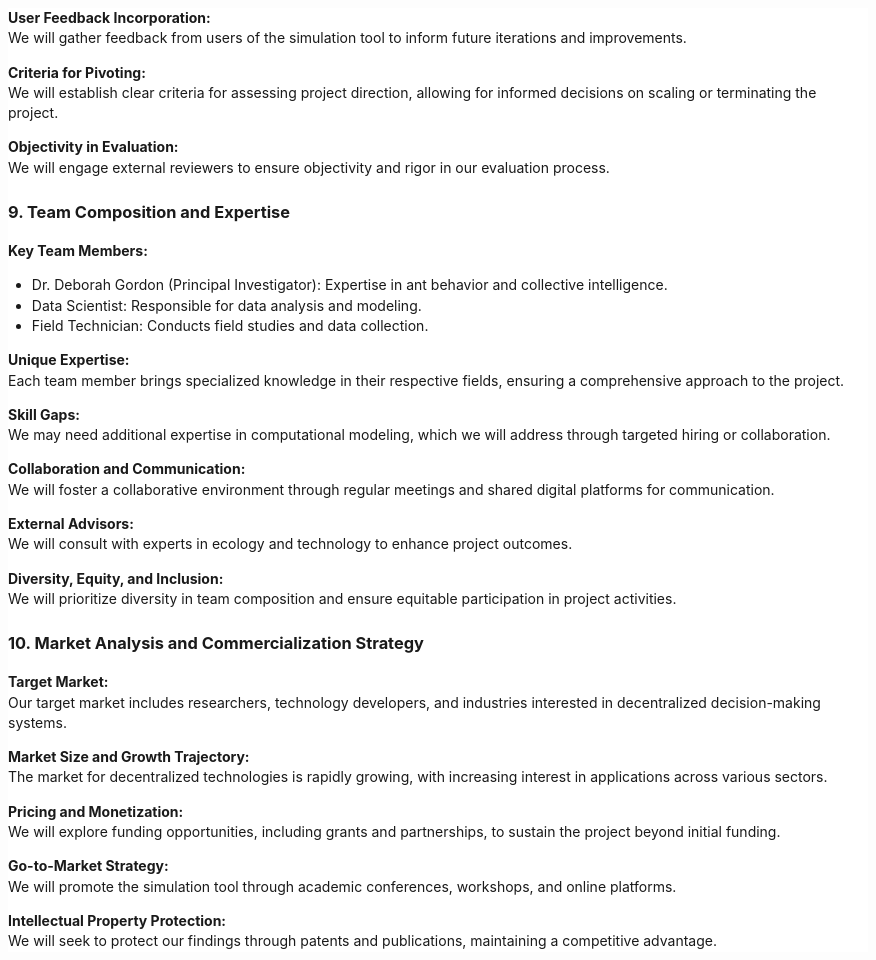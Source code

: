 **User Feedback Incorporation:**  
We will gather feedback from users of the simulation tool to inform future iterations and improvements.

**Criteria for Pivoting:**  
We will establish clear criteria for assessing project direction, allowing for informed decisions on scaling or terminating the project.

**Objectivity in Evaluation:**  
We will engage external reviewers to ensure objectivity and rigor in our evaluation process.

### 9. Team Composition and Expertise

**Key Team Members:**  
- Dr. Deborah Gordon (Principal Investigator): Expertise in ant behavior and collective intelligence.
- Data Scientist: Responsible for data analysis and modeling.
- Field Technician: Conducts field studies and data collection.

**Unique Expertise:**  
Each team member brings specialized knowledge in their respective fields, ensuring a comprehensive approach to the project.

**Skill Gaps:**  
We may need additional expertise in computational modeling, which we will address through targeted hiring or collaboration.

**Collaboration and Communication:**  
We will foster a collaborative environment through regular meetings and shared digital platforms for communication.

**External Advisors:**  
We will consult with experts in ecology and technology to enhance project outcomes.

**Diversity, Equity, and Inclusion:**  
We will prioritize diversity in team composition and ensure equitable participation in project activities.

### 10. Market Analysis and Commercialization Strategy

**Target Market:**  
Our target market includes researchers, technology developers, and industries interested in decentralized decision-making systems.

**Market Size and Growth Trajectory:**  
The market for decentralized technologies is rapidly growing, with increasing interest in applications across various sectors.

**Pricing and Monetization:**  
We will explore funding opportunities, including grants and partnerships, to sustain the project beyond initial funding.

**Go-to-Market Strategy:**  
We will promote the simulation tool through academic conferences, workshops, and online platforms.

**Intellectual Property Protection:**  
We will seek to protect our findings through patents and publications, maintaining a competitive advantage.
